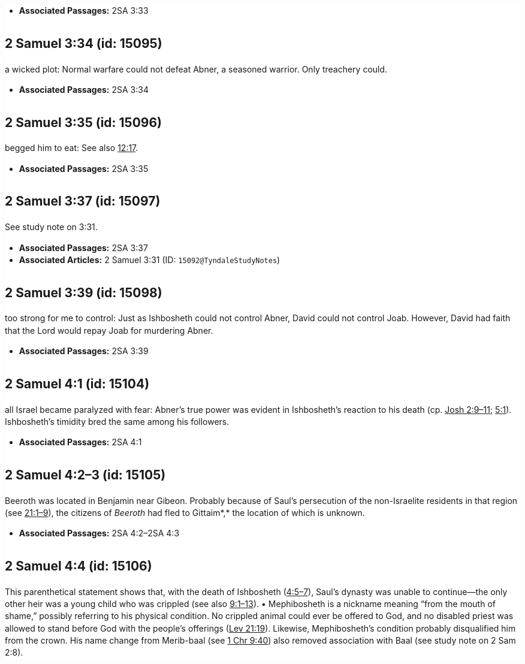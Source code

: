 * **Associated Passages:** 2SA 3:33

## 2 Samuel 3:34 (id: 15095)

a wicked plot: Normal warfare could not defeat Abner, a seasoned warrior. Only treachery could.

* **Associated Passages:** 2SA 3:34

## 2 Samuel 3:35 (id: 15096)

begged him to eat: See also [12:17](https://ref.ly/2Sam12:17).

* **Associated Passages:** 2SA 3:35

## 2 Samuel 3:37 (id: 15097)

See study note on 3:31.

* **Associated Passages:** 2SA 3:37
* **Associated Articles:** 2 Samuel 3:31 (ID: `15092@TyndaleStudyNotes`)

## 2 Samuel 3:39 (id: 15098)

too strong for me to control: Just as Ishbosheth could not control Abner, David could not control Joab. However, David had faith that the Lord would repay Joab for murdering Abner.

* **Associated Passages:** 2SA 3:39

## 2 Samuel 4:1 (id: 15104)

all Israel became paralyzed with fear: Abner’s true power was evident in Ishbosheth’s reaction to his death (cp. [Josh 2:9–11](https://ref.ly/Josh2:9-Josh2:11); [5:1](https://ref.ly/Josh5:1)). Ishbosheth’s timidity bred the same among his followers.

* **Associated Passages:** 2SA 4:1

## 2 Samuel 4:2–3 (id: 15105)

Beeroth was located in Benjamin near Gibeon. Probably because of Saul’s persecution of the non\-Israelite residents in that region (see [21:1–9](https://ref.ly/2Sam21:1-2Sam21:9)), the citizens of *Beeroth* had fled to Gittaim*,* the location of which is unknown.

* **Associated Passages:** 2SA 4:2–2SA 4:3

## 2 Samuel 4:4 (id: 15106)

This parenthetical statement shows that, with the death of Ishbosheth ([4:5–7](https://ref.ly/2Sam4:5-2Sam4:7)), Saul’s dynasty was unable to continue—the only other heir was a young child who was crippled (see also [9:1–13](https://ref.ly/2Sam9:1-2Sam9:13)). • Mephibosheth is a nickname meaning “from the mouth of shame,” possibly referring to his physical condition. No crippled animal could ever be offered to God, and no disabled priest was allowed to stand before God with the people’s offerings ([Lev 21:19](https://ref.ly/Lev21:19)). Likewise, Mephibosheth’s condition probably disqualified him from the crown. His name change from Merib\-baal (see [1 Chr 9:40](https://ref.ly/1Chr9:40)) also removed association with Baal (see study note on 2 Sam 2:8).
